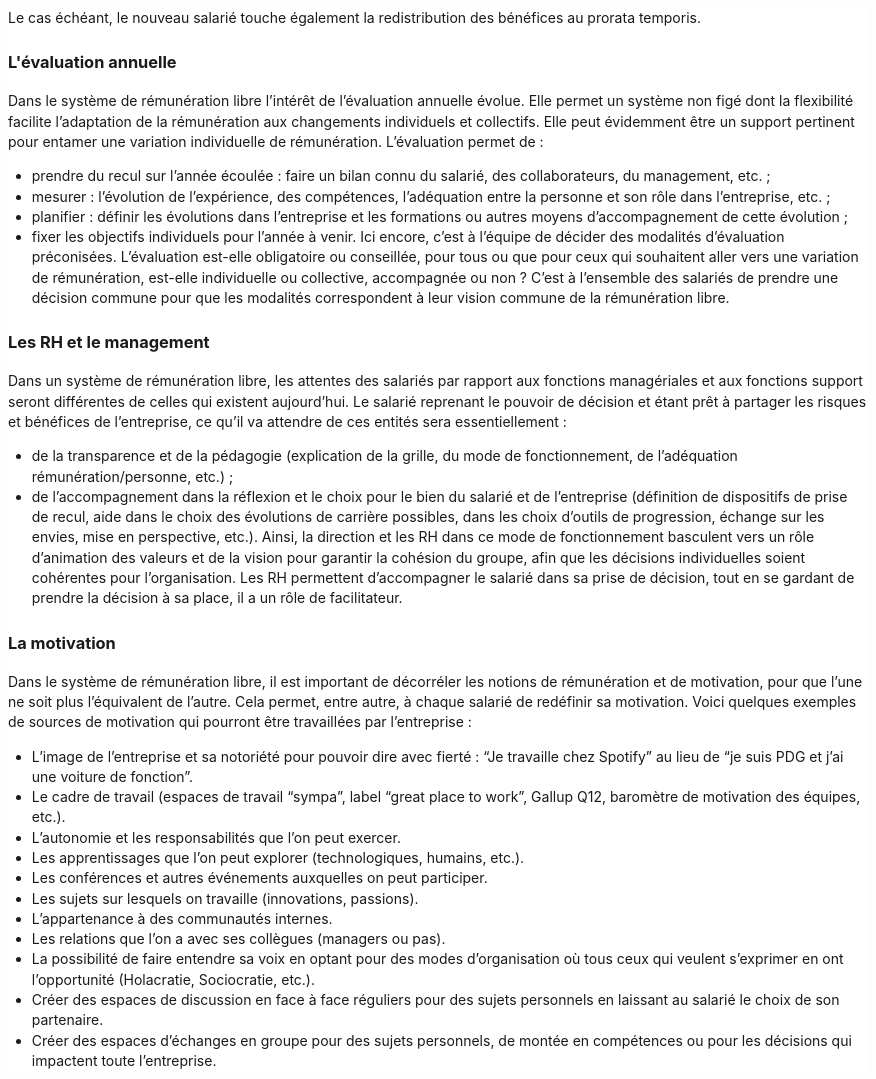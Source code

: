 Le cas échéant, le nouveau salarié touche également la redistribution des bénéfices au prorata temporis.



### L'évaluation annuelle

Dans le système de rémunération libre l’intérêt de l’évaluation annuelle évolue. Elle permet un système non figé dont la flexibilité facilite l’adaptation de la rémunération aux changements individuels et collectifs. Elle peut évidemment être un support pertinent pour entamer une variation individuelle de rémunération.
L’évaluation permet de :
- prendre du recul sur l’année écoulée : faire un bilan connu du salarié, des collaborateurs, du management, etc. ;
- mesurer : l’évolution de l’expérience, des compétences, l’adéquation entre la personne et son rôle dans l’entreprise, etc. ;
- planifier : définir les évolutions dans l’entreprise et les formations ou autres moyens d’accompagnement de cette évolution ;
- fixer les objectifs individuels pour l’année à venir.
Ici encore, c’est à l’équipe de décider des modalités d’évaluation préconisées. L’évaluation est-elle obligatoire ou conseillée, pour tous ou que pour ceux qui souhaitent aller vers une variation de rémunération, est-elle individuelle ou collective, accompagnée ou non ? C’est à l’ensemble des salariés de prendre une décision commune pour que les modalités correspondent à leur vision commune de la rémunération libre.


### Les RH et le management

Dans un système de rémunération libre, les attentes des salariés par rapport aux fonctions managériales et aux fonctions support seront différentes de celles qui existent aujourd’hui. Le salarié reprenant le pouvoir de décision et étant prêt à partager les risques et bénéfices de l’entreprise, ce qu’il va attendre de ces entités sera essentiellement :
- de la transparence et de la pédagogie (explication de la grille, du mode de fonctionnement, de l’adéquation rémunération/personne, etc.) ;
- de l’accompagnement dans la réflexion et le choix pour le bien du salarié et de l’entreprise (définition de dispositifs de prise de recul, aide dans le choix des évolutions de carrière possibles, dans les choix d’outils de progression, échange sur les envies, mise en perspective, etc.).
Ainsi, la direction et les RH dans ce mode de fonctionnement basculent vers un rôle d’animation des valeurs et de la vision pour garantir la cohésion du groupe, afin que les décisions individuelles soient cohérentes pour l’organisation.
Les RH permettent d’accompagner le salarié dans sa prise de décision, tout en se gardant de prendre la décision à sa place, il a un rôle de facilitateur.


### La motivation

Dans le système de rémunération libre, il est important de décorréler les notions de rémunération et de motivation, pour que l’une ne soit plus l’équivalent de l’autre. Cela permet, entre autre, à chaque salarié de redéfinir sa motivation.
Voici quelques exemples de sources de motivation qui pourront être travaillées par l’entreprise :
- L’image de l’entreprise et sa notoriété pour pouvoir dire avec fierté : “Je travaille chez Spotify” au lieu de “je suis PDG et j’ai une voiture de fonction”.
- Le cadre de travail (espaces de travail “sympa”, label “great place to work”, Gallup Q12, baromètre de motivation des équipes, etc.).
- L’autonomie et les responsabilités que l’on peut exercer.
- Les apprentissages que l’on peut explorer (technologiques, humains, etc.).
- Les conférences et autres événements auxquelles on peut participer.
- Les sujets sur lesquels on travaille (innovations, passions).
- L’appartenance à des communautés internes.
- Les relations que l’on a avec ses collègues (managers ou pas).
- La possibilité de faire entendre sa voix en optant pour des modes d’organisation où tous ceux qui veulent s’exprimer en ont l’opportunité (Holacratie, Sociocratie, etc.).
- Créer des espaces de discussion en face à face réguliers pour des sujets personnels en laissant au salarié le choix de son partenaire.
- Créer des espaces d’échanges en groupe pour des sujets personnels, de montée en compétences ou pour les décisions qui impactent toute l’entreprise.